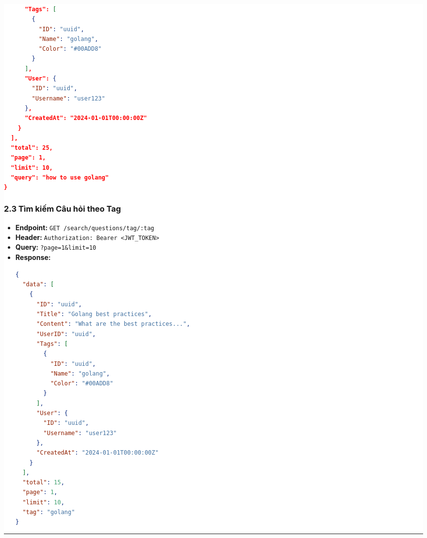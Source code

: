   ```json
        "Tags": [
          {
            "ID": "uuid",
            "Name": "golang",
            "Color": "#00ADD8"
          }
        ],
        "User": {
          "ID": "uuid",
          "Username": "user123"
        },
        "CreatedAt": "2024-01-01T00:00:00Z"
      }
    ],
    "total": 25,
    "page": 1,
    "limit": 10,
    "query": "how to use golang"
  }
  ```

### 2.3 Tìm kiếm Câu hỏi theo Tag
- **Endpoint:** `GET /search/questions/tag/:tag`
- **Header:** `Authorization: Bearer <JWT_TOKEN>`
- **Query:** `?page=1&limit=10`
- **Response:**
  ```json
  {
    "data": [
      {
        "ID": "uuid",
        "Title": "Golang best practices",
        "Content": "What are the best practices...",
        "UserID": "uuid",
        "Tags": [
          {
            "ID": "uuid",
            "Name": "golang",
            "Color": "#00ADD8"
          }
        ],
        "User": {
          "ID": "uuid",
          "Username": "user123"
        },
        "CreatedAt": "2024-01-01T00:00:00Z"
      }
    ],
    "total": 15,
    "page": 1,
    "limit": 10,
    "tag": "golang"
  }
  ```

---